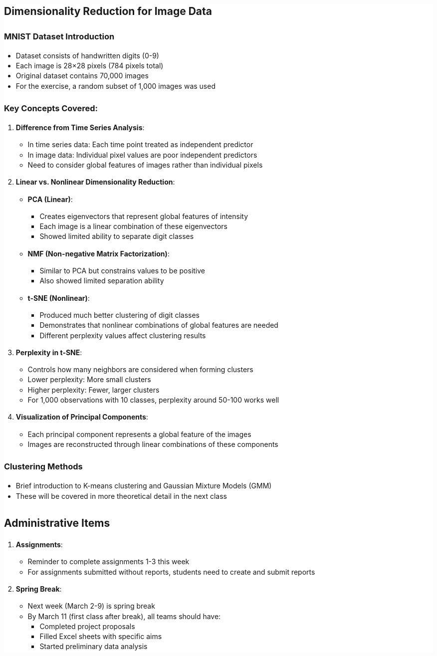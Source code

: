 ## Dimensionality Reduction for Image Data

### MNIST Dataset Introduction
- Dataset consists of handwritten digits (0-9)
- Each image is 28×28 pixels (784 pixels total)
- Original dataset contains 70,000 images
- For the exercise, a random subset of 1,000 images was used

### Key Concepts Covered:

1. **Difference from Time Series Analysis**:
   - In time series data: Each time point treated as independent predictor
   - In image data: Individual pixel values are poor independent predictors
   - Need to consider global features of images rather than individual pixels

2. **Linear vs. Nonlinear Dimensionality Reduction**:
   - **PCA (Linear)**: 
     - Creates eigenvectors that represent global features of intensity
     - Each image is a linear combination of these eigenvectors
     - Showed limited ability to separate digit classes

   - **NMF (Non-negative Matrix Factorization)**:
     - Similar to PCA but constrains values to be positive
     - Also showed limited separation ability

   - **t-SNE (Nonlinear)**:
     - Produced much better clustering of digit classes
     - Demonstrates that nonlinear combinations of global features are needed
     - Different perplexity values affect clustering results

3. **Perplexity in t-SNE**:
   - Controls how many neighbors are considered when forming clusters
   - Lower perplexity: More small clusters
   - Higher perplexity: Fewer, larger clusters
   - For 1,000 observations with 10 classes, perplexity around 50-100 works well

4. **Visualization of Principal Components**:
   - Each principal component represents a global feature of the images
   - Images are reconstructed through linear combinations of these components

### Clustering Methods
- Brief introduction to K-means clustering and Gaussian Mixture Models (GMM)
- These will be covered in more theoretical detail in the next class

## Administrative Items

1. **Assignments**:
   - Reminder to complete assignments 1-3 this week
   - For assignments submitted without reports, students need to create and submit reports

2. **Spring Break**:
   - Next week (March 2-9) is spring break
   - By March 11 (first class after break), all teams should have:
     - Completed project proposals
     - Filled Excel sheets with specific aims
     - Started preliminary data analysis
